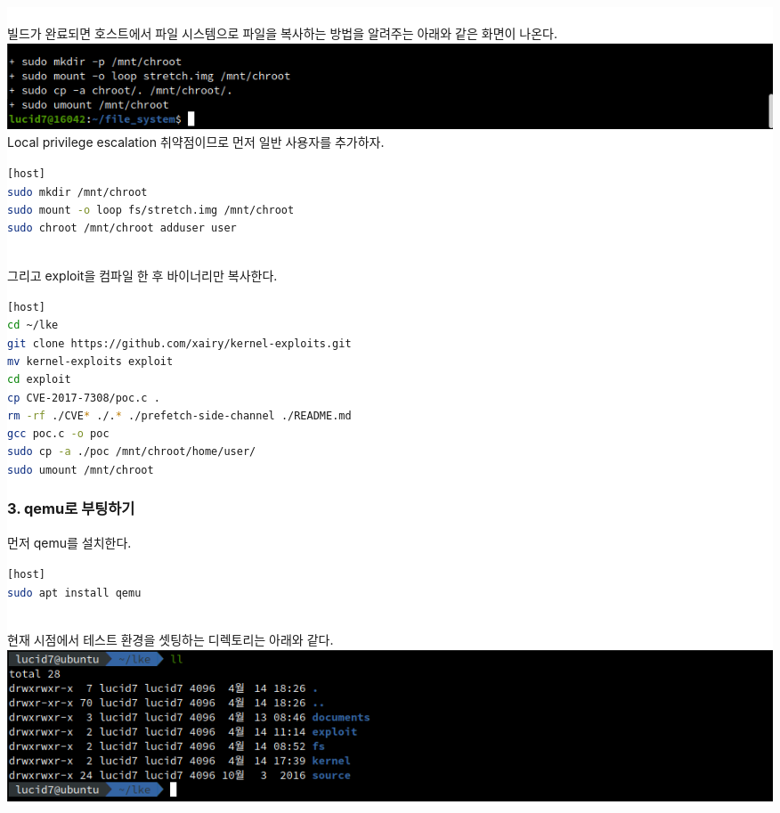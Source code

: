<br>
빌드가 완료되면 호스트에서 파일 시스템으로 파일을 복사하는 방법을 알려주는 아래와 같은 화면이 나온다.
<a href="/assets/images/build_filesystem.png"><img src="/assets/images/build_filesystem.png" alt="build_filesystem"></a>


<br>
Local privilege escalation 취약점이므로 먼저 일반 사용자를 추가하자.

```bash
[host]
sudo mkdir /mnt/chroot
sudo mount -o loop fs/stretch.img /mnt/chroot
sudo chroot /mnt/chroot adduser user
```

<br>그리고 exploit을 컴파일 한 후 바이너리만 복사한다.

```bash
[host]
cd ~/lke
git clone https://github.com/xairy/kernel-exploits.git
mv kernel-exploits exploit
cd exploit
cp CVE-2017-7308/poc.c .
rm -rf ./CVE* ./.* ./prefetch-side-channel ./README.md
gcc poc.c -o poc
sudo cp -a ./poc /mnt/chroot/home/user/
sudo umount /mnt/chroot
```


### 3. qemu로 부팅하기

먼저 qemu를 설치한다.

```bash
[host]
sudo apt install qemu
```


<br>
현재 시점에서 테스트 환경을 셋팅하는 디렉토리는 아래와 같다.
<a href="/assets/images/lke.png"><img src="/assets/images/lke.png" alt="lke"></a>
